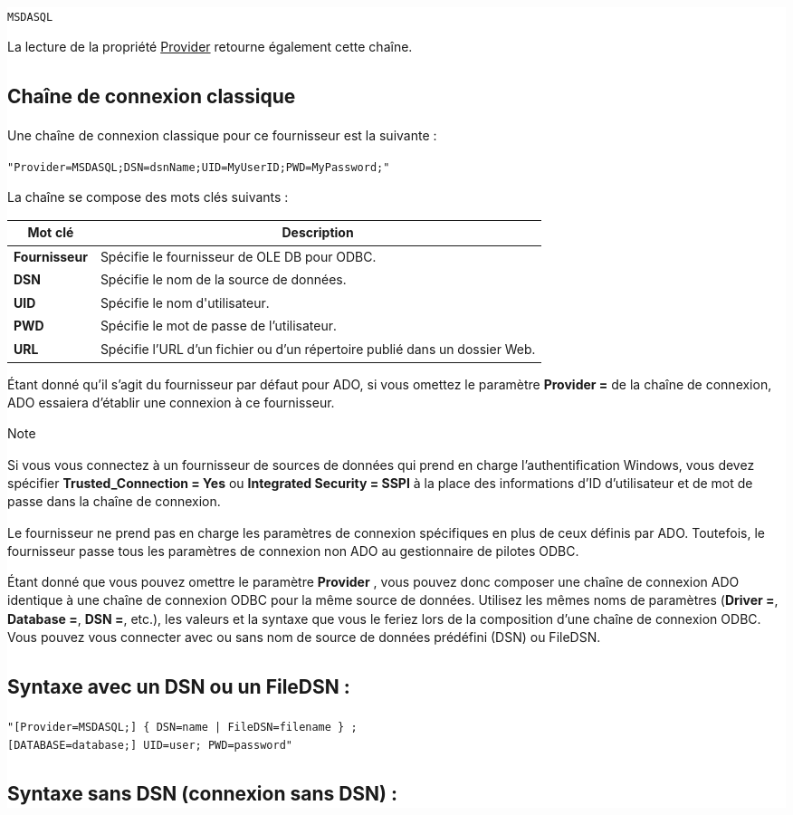 ```
MSDASQL
```

 La lecture de la propriété [Provider](../../reference/ado-api/provider-property-ado.md) retourne également cette chaîne.

## <a name="typical-connection-string"></a>Chaîne de connexion classique
 Une chaîne de connexion classique pour ce fournisseur est la suivante :

```
"Provider=MSDASQL;DSN=dsnName;UID=MyUserID;PWD=MyPassword;"
```

 La chaîne se compose des mots clés suivants :

|Mot clé|Description|
|-------------|-----------------|
|**Fournisseur**|Spécifie le fournisseur de OLE DB pour ODBC.|
|**DSN**|Spécifie le nom de la source de données.|
|**UID**|Spécifie le nom d'utilisateur.|
|**PWD**|Spécifie le mot de passe de l’utilisateur.|
|**URL**|Spécifie l’URL d’un fichier ou d’un répertoire publié dans un dossier Web.|

 Étant donné qu’il s’agit du fournisseur par défaut pour ADO, si vous omettez le paramètre **Provider =** de la chaîne de connexion, ADO essaiera d’établir une connexion à ce fournisseur.

> [!NOTE]
>  Si vous vous connectez à un fournisseur de sources de données qui prend en charge l’authentification Windows, vous devez spécifier **Trusted_Connection = Yes** ou **Integrated Security = SSPI** à la place des informations d’ID d’utilisateur et de mot de passe dans la chaîne de connexion.

 Le fournisseur ne prend pas en charge les paramètres de connexion spécifiques en plus de ceux définis par ADO. Toutefois, le fournisseur passe tous les paramètres de connexion non ADO au gestionnaire de pilotes ODBC.

 Étant donné que vous pouvez omettre le paramètre **Provider** , vous pouvez donc composer une chaîne de connexion ADO identique à une chaîne de connexion ODBC pour la même source de données. Utilisez les mêmes noms de paramètres (**Driver =**, **Database =**, **DSN =**, etc.), les valeurs et la syntaxe que vous le feriez lors de la composition d’une chaîne de connexion ODBC. Vous pouvez vous connecter avec ou sans nom de source de données prédéfini (DSN) ou FileDSN.

## <a name="syntax-with-a-dsn-or-filedsn"></a>Syntaxe avec un DSN ou un FileDSN :

```
"[Provider=MSDASQL;] { DSN=name | FileDSN=filename } ;
[DATABASE=database;] UID=user; PWD=password"
```

## <a name="syntax-without-a-dsn-dsn-less-connection"></a>Syntaxe sans DSN (connexion sans DSN) :
